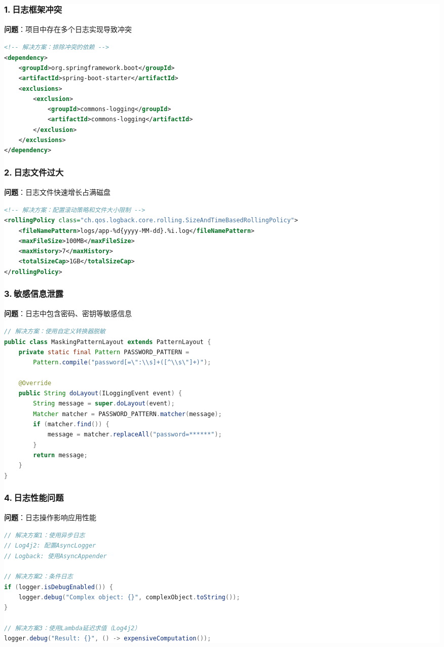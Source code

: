### 1. 日志框架冲突
**问题**：项目中存在多个日志实现导致冲突
```xml
<!-- 解决方案：排除冲突的依赖 -->
<dependency>
    <groupId>org.springframework.boot</groupId>
    <artifactId>spring-boot-starter</artifactId>
    <exclusions>
        <exclusion>
            <groupId>commons-logging</groupId>
            <artifactId>commons-logging</artifactId>
        </exclusion>
    </exclusions>
</dependency>
```

### 2. 日志文件过大
**问题**：日志文件快速增长占满磁盘
```xml
<!-- 解决方案：配置滚动策略和文件大小限制 -->
<rollingPolicy class="ch.qos.logback.core.rolling.SizeAndTimeBasedRollingPolicy">
    <fileNamePattern>logs/app-%d{yyyy-MM-dd}.%i.log</fileNamePattern>
    <maxFileSize>100MB</maxFileSize>
    <maxHistory>7</maxHistory>
    <totalSizeCap>1GB</totalSizeCap>
</rollingPolicy>
```

### 3. 敏感信息泄露
**问题**：日志中包含密码、密钥等敏感信息
```java
// 解决方案：使用自定义转换器脱敏
public class MaskingPatternLayout extends PatternLayout {
    private static final Pattern PASSWORD_PATTERN = 
        Pattern.compile("password[=\":\\s]+([^\\s\"]+)");
    
    @Override
    public String doLayout(ILoggingEvent event) {
        String message = super.doLayout(event);
        Matcher matcher = PASSWORD_PATTERN.matcher(message);
        if (matcher.find()) {
            message = matcher.replaceAll("password=******");
        }
        return message;
    }
}
```

### 4. 日志性能问题
**问题**：日志操作影响应用性能
```java
// 解决方案1：使用异步日志
// Log4j2: 配置AsyncLogger
// Logback: 使用AsyncAppender

// 解决方案2：条件日志
if (logger.isDebugEnabled()) {
    logger.debug("Complex object: {}", complexObject.toString());
}

// 解决方案3：使用Lambda延迟求值（Log4j2）
logger.debug("Result: {}", () -> expensiveComputation());
```
